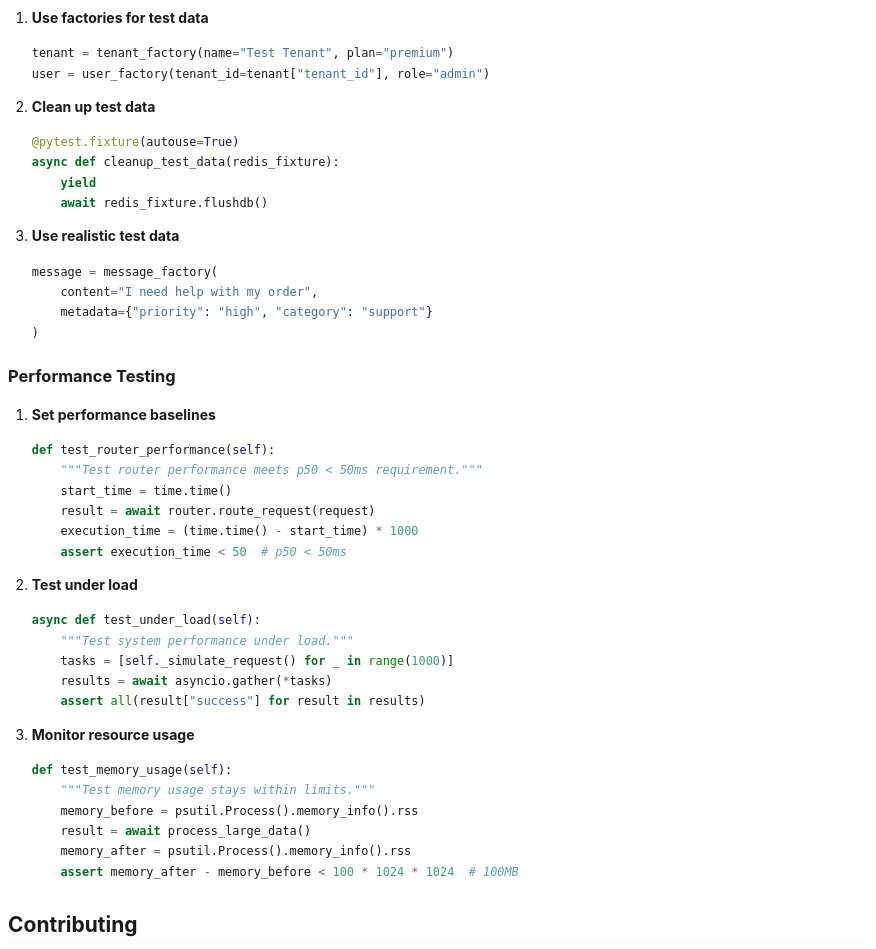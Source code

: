 1. **Use factories for test data**

   ```python
   tenant = tenant_factory(name="Test Tenant", plan="premium")
   user = user_factory(tenant_id=tenant["tenant_id"], role="admin")
   ```

2. **Clean up test data**

   ```python
   @pytest.fixture(autouse=True)
   async def cleanup_test_data(redis_fixture):
       yield
       await redis_fixture.flushdb()
   ```

3. **Use realistic test data**
   ```python
   message = message_factory(
       content="I need help with my order",
       metadata={"priority": "high", "category": "support"}
   )
   ```

### Performance Testing

1. **Set performance baselines**

   ```python
   def test_router_performance(self):
       """Test router performance meets p50 < 50ms requirement."""
       start_time = time.time()
       result = await router.route_request(request)
       execution_time = (time.time() - start_time) * 1000
       assert execution_time < 50  # p50 < 50ms
   ```

2. **Test under load**

   ```python
   async def test_under_load(self):
       """Test system performance under load."""
       tasks = [self._simulate_request() for _ in range(1000)]
       results = await asyncio.gather(*tasks)
       assert all(result["success"] for result in results)
   ```

3. **Monitor resource usage**
   ```python
   def test_memory_usage(self):
       """Test memory usage stays within limits."""
       memory_before = psutil.Process().memory_info().rss
       result = await process_large_data()
       memory_after = psutil.Process().memory_info().rss
       assert memory_after - memory_before < 100 * 1024 * 1024  # 100MB
   ```

## Contributing

